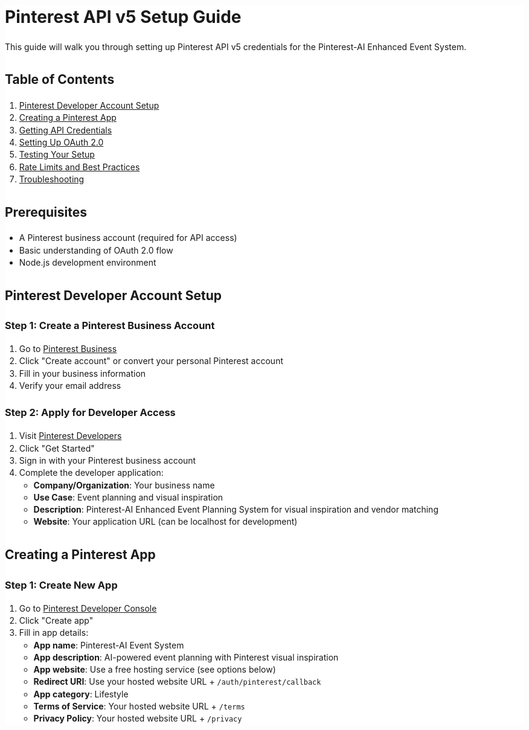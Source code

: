 # Pinterest API v5 Setup Guide

This guide will walk you through setting up Pinterest API v5 credentials for the Pinterest-AI Enhanced Event System.

## Table of Contents
1. [Pinterest Developer Account Setup](#pinterest-developer-account-setup)
2. [Creating a Pinterest App](#creating-a-pinterest-app)
3. [Getting API Credentials](#getting-api-credentials)
4. [Setting Up OAuth 2.0](#setting-up-oauth-20)
5. [Testing Your Setup](#testing-your-setup)
6. [Rate Limits and Best Practices](#rate-limits-and-best-practices)
7. [Troubleshooting](#troubleshooting)

## Prerequisites
- A Pinterest business account (required for API access)
- Basic understanding of OAuth 2.0 flow
- Node.js development environment

## Pinterest Developer Account Setup

### Step 1: Create a Pinterest Business Account
1. Go to [Pinterest Business](https://business.pinterest.com/)
2. Click "Create account" or convert your personal Pinterest account
3. Fill in your business information
4. Verify your email address

### Step 2: Apply for Developer Access
1. Visit [Pinterest Developers](https://developers.pinterest.com/)
2. Click "Get Started" 
3. Sign in with your Pinterest business account
4. Complete the developer application:
   - **Company/Organization**: Your business name
   - **Use Case**: Event planning and visual inspiration
   - **Description**: Pinterest-AI Enhanced Event Planning System for visual inspiration and vendor matching
   - **Website**: Your application URL (can be localhost for development)

## Creating a Pinterest App

### Step 1: Create New App
1. Go to [Pinterest Developer Console](https://developers.pinterest.com/apps/)
2. Click "Create app"
3. Fill in app details:
   - **App name**: Pinterest-AI Event System
   - **App description**: AI-powered event planning with Pinterest visual inspiration
   - **App website**: Use a free hosting service (see options below)
   - **Redirect URI**: Use your hosted website URL + `/auth/pinterest/callback`
   - **App category**: Lifestyle
   - **Terms of Service**: Your hosted website URL + `/terms`
   - **Privacy Policy**: Your hosted website URL + `/privacy`
